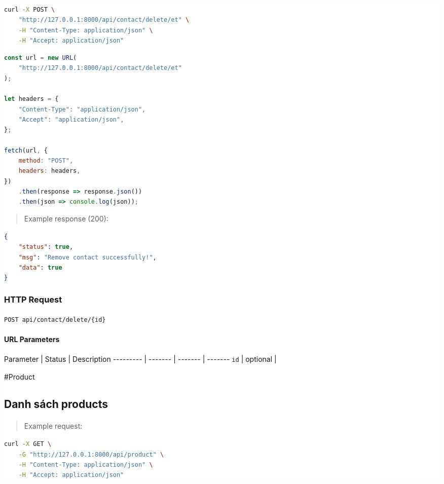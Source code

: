 ```bash
curl -X POST \
    "http://127.0.0.1:8000/api/contact/delete/et" \
    -H "Content-Type: application/json" \
    -H "Accept: application/json"
```

```javascript
const url = new URL(
    "http://127.0.0.1:8000/api/contact/delete/et"
);

let headers = {
    "Content-Type": "application/json",
    "Accept": "application/json",
};

fetch(url, {
    method: "POST",
    headers: headers,
})
    .then(response => response.json())
    .then(json => console.log(json));
```


> Example response (200):

```json
{
    "status": true,
    "msg": "Remove contact successfully!",
    "data": true
}
```

### HTTP Request
`POST api/contact/delete/{id}`

#### URL Parameters

Parameter | Status | Description
--------- | ------- | ------- | -------
    `id` |  optional  | 



#Product



## Danh sách products

> Example request:

```bash
curl -X GET \
    -G "http://127.0.0.1:8000/api/product" \
    -H "Content-Type: application/json" \
    -H "Accept: application/json"
```
